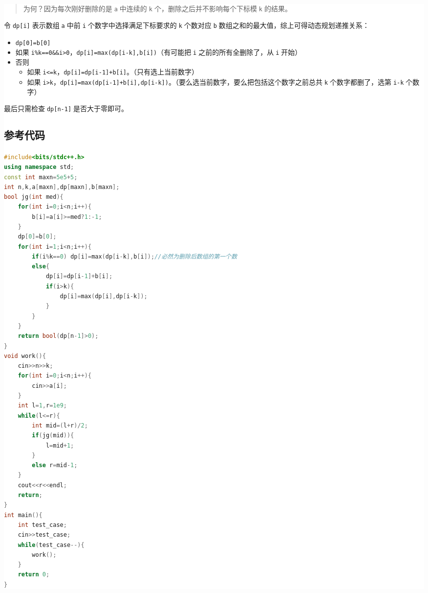 > 为何？因为每次刚好删除的是 `a` 中连续的 `k` 个，删除之后并不影响每个下标模 `k` 的结果。

令 `dp[i]` 表示数组 `a` 中前 `i` 个数字中选择满足下标要求的 `k` 个数对应 `b` 数组之和的最大值，综上可得动态规划递推关系：

- `dp[0]=b[0]`
- 如果 `i%k==0&&i>0`，`dp[i]=max(dp[i-k],b[i])`（有可能把 `i` 之前的所有全删除了，从 `i` 开始）
- 否则
  - 如果 `i<=k`，`dp[i]=dp[i-1]+b[i]`。（只有选上当前数字）
  - 如果 `i>k`，`dp[i]=max(dp[i-1]+b[i],dp[i-k])`。（要么选当前数字，要么把包括这个数字之前总共 `k` 个数字都删了，选第 `i-k` 个数字）

最后只需检查 `dp[n-1]` 是否大于零即可。

## 参考代码

```c++
#include<bits/stdc++.h>
using namespace std;
const int maxn=5e5+5;
int n,k,a[maxn],dp[maxn],b[maxn];
bool jg(int med){
	for(int i=0;i<n;i++){
		b[i]=a[i]>=med?1:-1;
	}
	dp[0]=b[0];
	for(int i=1;i<n;i++){
		if(i%k==0) dp[i]=max(dp[i-k],b[i]);//必然为删除后数组的第一个数
		else{
			dp[i]=dp[i-1]+b[i];
			if(i>k){
				dp[i]=max(dp[i],dp[i-k]);
			}
		}
	}
	return bool(dp[n-1]>0);
}
void work(){
	cin>>n>>k;
	for(int i=0;i<n;i++){
		cin>>a[i];
	}
	int l=1,r=1e9;
	while(l<=r){
		int mid=(l+r)/2;
		if(jg(mid)){
			l=mid+1;
		}
		else r=mid-1;
	}
	cout<<r<<endl;
	return;
}
int main(){
	int test_case;
	cin>>test_case;
	while(test_case--){
		work();
	}
	return 0;
}
```
